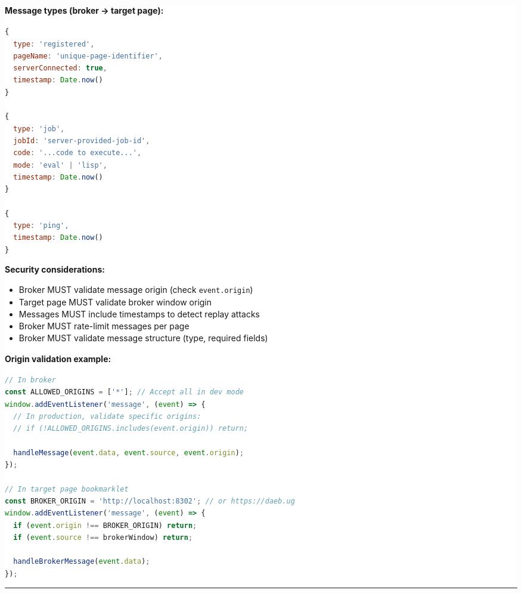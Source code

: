 **Message types (broker → target page):**
```javascript
{
  type: 'registered',
  pageName: 'unique-page-identifier',
  serverConnected: true,
  timestamp: Date.now()
}

{
  type: 'job',
  jobId: 'server-provided-job-id',
  code: '...code to execute...',
  mode: 'eval' | 'lisp',
  timestamp: Date.now()
}

{
  type: 'ping',
  timestamp: Date.now()
}
```

**Security considerations:**
- Broker MUST validate message origin (check `event.origin`)
- Target page MUST validate broker window origin
- Messages MUST include timestamps to detect replay attacks
- Broker MUST rate-limit messages per page
- Broker MUST validate message structure (type, required fields)

**Origin validation example:**
```javascript
// In broker
const ALLOWED_ORIGINS = ['*']; // Accept all in dev mode
window.addEventListener('message', (event) => {
  // In production, validate specific origins:
  // if (!ALLOWED_ORIGINS.includes(event.origin)) return;
  
  handleMessage(event.data, event.source, event.origin);
});

// In target page bookmarklet
const BROKER_ORIGIN = 'http://localhost:8302'; // or https://daeb.ug
window.addEventListener('message', (event) => {
  if (event.origin !== BROKER_ORIGIN) return;
  if (event.source !== brokerWindow) return;
  
  handleBrokerMessage(event.data);
});
```

---
